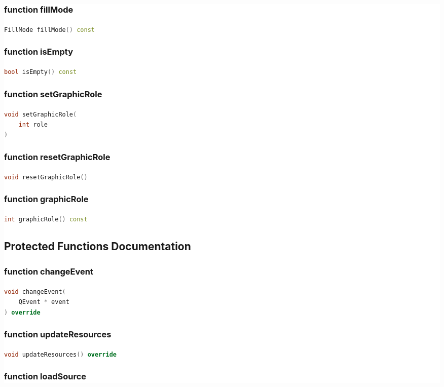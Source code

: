 
### function fillMode

```cpp
FillMode fillMode() const
```


### function isEmpty

```cpp
bool isEmpty() const
```


### function setGraphicRole

```cpp
void setGraphicRole(
    int role
)
```


### function resetGraphicRole

```cpp
void resetGraphicRole()
```


### function graphicRole

```cpp
int graphicRole() const
```


## Protected Functions Documentation

### function changeEvent

```cpp
void changeEvent(
    QEvent * event
) override
```


### function updateResources

```cpp
void updateResources() override
```


### function loadSource

